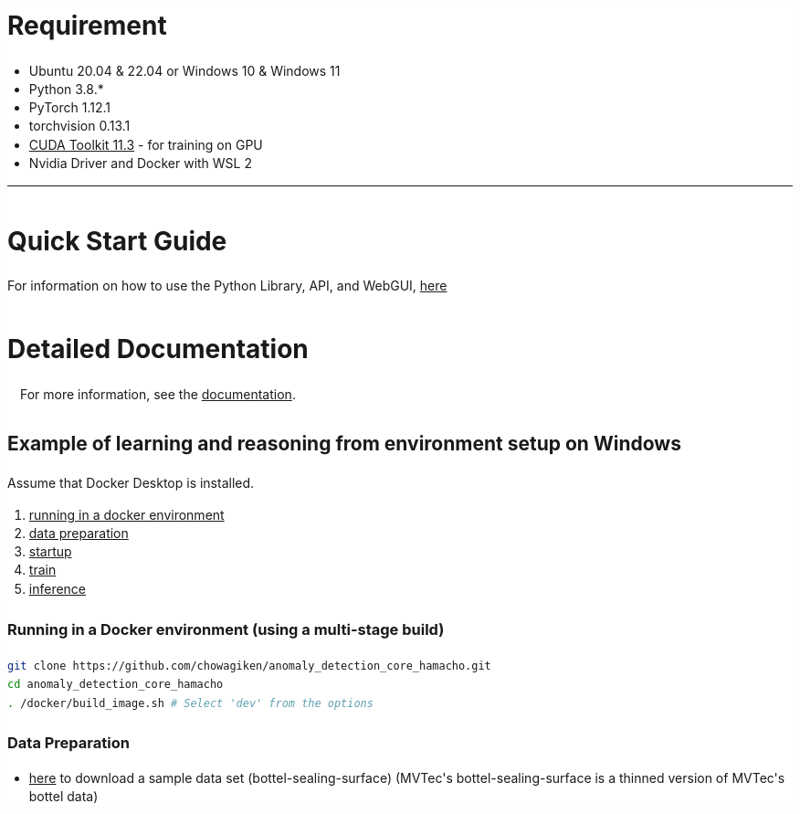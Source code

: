 # Requirement

- Ubuntu 20.04 & 22.04 or Windows 10 & Windows 11
- Python 3.8.*
- PyTorch 1.12.1
- torchvision 0.13.1
- [CUDA Toolkit 11.3](https://developer.nvidia.com/cuda-11.3.0-download-archive) - for training on GPU
- Nvidia Driver and Docker with WSL 2


  
******************

# Quick Start Guide

For information on how to use the Python Library, API, and WebGUI,  [here](./docs/quickstart/quickstart.md)

# Detailed Documentation

　For more information, see the [documentation](./docs/index.md).


## Example of learning and reasoning from environment setup on Windows
Assume that Docker Desktop is installed.
1. [running in a docker environment](#running-in-a-docker-environment-using-a-multi-stage-build)
2. [data preparation](#data-preparation)
3. [startup](#startup) 
4. [train](#train)
5. [inference](#inference)

### Running in a Docker environment (using a multi-stage build)
```sh
git clone https://github.com/chowagiken/anomaly_detection_core_hamacho.git
cd anomaly_detection_core_hamacho
. /docker/build_image.sh # Select 'dev' from the options
```

### Data Preparation

- [here](https://chowagiken.sharepoint.com/CorporatePlanning/licence-business/Shared%20Documents/Forms/AllItems.aspx?newTargetListUrl=%2FCorporatePlanning%2Flicence%2Dbusiness%2FShared%20Documents&viewpath=%2FCorporatePlanning%2Flicence%2Dbusiness%2FShared%20Documents%2FForms%2FAllItems%2Easpx&id=%2FCorporatePlanning%2Flicence%2Dbusiness%2FShared%20Documents%2F02%5F%E7%95%B0%E5%B8%B8%E6%A4%9C%E7%9F%A5%5FAnomalyDetection%2F04%5F%E3%83%97%E3%83%AD%E3%83%80%E3%82%AF%E3%83%88%E9%96%8B%E7%99%BA%5FDevelopment%2F01%5F%E8%A9%95%E4%BE%A1%E7%94%A8%E3%83%87%E3%83%BC%E3%82%BF%E3%82%BB%E3%83%83%E3%83%88%2F%E5%95%86%E7%94%A8NG%EF%BC%89mvtec%5Fbottle&viewid=d90a7d83%2Dbcee%2D4d76%2D8485%2D0947a8795bdc) to download a sample data set (bottel-sealing-surface)
(MVTec's bottel-sealing-surface is a thinned version of MVTec's bottel data)
